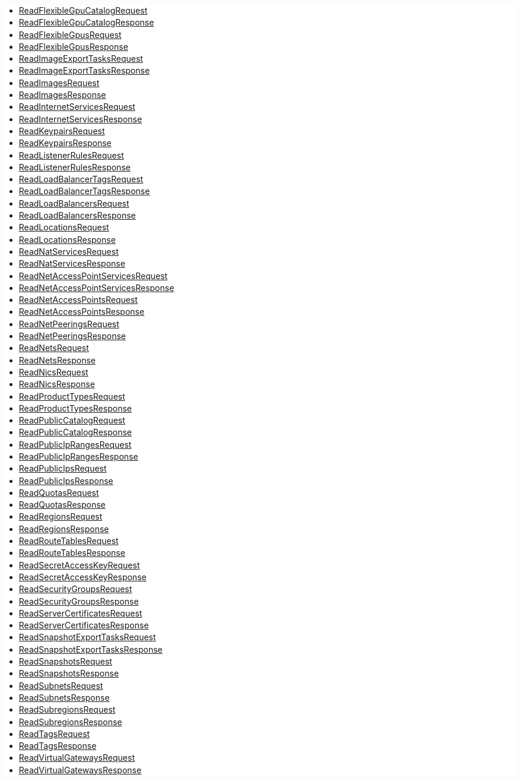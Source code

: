  - [ReadFlexibleGpuCatalogRequest](docs/ReadFlexibleGpuCatalogRequest.md)
 - [ReadFlexibleGpuCatalogResponse](docs/ReadFlexibleGpuCatalogResponse.md)
 - [ReadFlexibleGpusRequest](docs/ReadFlexibleGpusRequest.md)
 - [ReadFlexibleGpusResponse](docs/ReadFlexibleGpusResponse.md)
 - [ReadImageExportTasksRequest](docs/ReadImageExportTasksRequest.md)
 - [ReadImageExportTasksResponse](docs/ReadImageExportTasksResponse.md)
 - [ReadImagesRequest](docs/ReadImagesRequest.md)
 - [ReadImagesResponse](docs/ReadImagesResponse.md)
 - [ReadInternetServicesRequest](docs/ReadInternetServicesRequest.md)
 - [ReadInternetServicesResponse](docs/ReadInternetServicesResponse.md)
 - [ReadKeypairsRequest](docs/ReadKeypairsRequest.md)
 - [ReadKeypairsResponse](docs/ReadKeypairsResponse.md)
 - [ReadListenerRulesRequest](docs/ReadListenerRulesRequest.md)
 - [ReadListenerRulesResponse](docs/ReadListenerRulesResponse.md)
 - [ReadLoadBalancerTagsRequest](docs/ReadLoadBalancerTagsRequest.md)
 - [ReadLoadBalancerTagsResponse](docs/ReadLoadBalancerTagsResponse.md)
 - [ReadLoadBalancersRequest](docs/ReadLoadBalancersRequest.md)
 - [ReadLoadBalancersResponse](docs/ReadLoadBalancersResponse.md)
 - [ReadLocationsRequest](docs/ReadLocationsRequest.md)
 - [ReadLocationsResponse](docs/ReadLocationsResponse.md)
 - [ReadNatServicesRequest](docs/ReadNatServicesRequest.md)
 - [ReadNatServicesResponse](docs/ReadNatServicesResponse.md)
 - [ReadNetAccessPointServicesRequest](docs/ReadNetAccessPointServicesRequest.md)
 - [ReadNetAccessPointServicesResponse](docs/ReadNetAccessPointServicesResponse.md)
 - [ReadNetAccessPointsRequest](docs/ReadNetAccessPointsRequest.md)
 - [ReadNetAccessPointsResponse](docs/ReadNetAccessPointsResponse.md)
 - [ReadNetPeeringsRequest](docs/ReadNetPeeringsRequest.md)
 - [ReadNetPeeringsResponse](docs/ReadNetPeeringsResponse.md)
 - [ReadNetsRequest](docs/ReadNetsRequest.md)
 - [ReadNetsResponse](docs/ReadNetsResponse.md)
 - [ReadNicsRequest](docs/ReadNicsRequest.md)
 - [ReadNicsResponse](docs/ReadNicsResponse.md)
 - [ReadProductTypesRequest](docs/ReadProductTypesRequest.md)
 - [ReadProductTypesResponse](docs/ReadProductTypesResponse.md)
 - [ReadPublicCatalogRequest](docs/ReadPublicCatalogRequest.md)
 - [ReadPublicCatalogResponse](docs/ReadPublicCatalogResponse.md)
 - [ReadPublicIpRangesRequest](docs/ReadPublicIpRangesRequest.md)
 - [ReadPublicIpRangesResponse](docs/ReadPublicIpRangesResponse.md)
 - [ReadPublicIpsRequest](docs/ReadPublicIpsRequest.md)
 - [ReadPublicIpsResponse](docs/ReadPublicIpsResponse.md)
 - [ReadQuotasRequest](docs/ReadQuotasRequest.md)
 - [ReadQuotasResponse](docs/ReadQuotasResponse.md)
 - [ReadRegionsRequest](docs/ReadRegionsRequest.md)
 - [ReadRegionsResponse](docs/ReadRegionsResponse.md)
 - [ReadRouteTablesRequest](docs/ReadRouteTablesRequest.md)
 - [ReadRouteTablesResponse](docs/ReadRouteTablesResponse.md)
 - [ReadSecretAccessKeyRequest](docs/ReadSecretAccessKeyRequest.md)
 - [ReadSecretAccessKeyResponse](docs/ReadSecretAccessKeyResponse.md)
 - [ReadSecurityGroupsRequest](docs/ReadSecurityGroupsRequest.md)
 - [ReadSecurityGroupsResponse](docs/ReadSecurityGroupsResponse.md)
 - [ReadServerCertificatesRequest](docs/ReadServerCertificatesRequest.md)
 - [ReadServerCertificatesResponse](docs/ReadServerCertificatesResponse.md)
 - [ReadSnapshotExportTasksRequest](docs/ReadSnapshotExportTasksRequest.md)
 - [ReadSnapshotExportTasksResponse](docs/ReadSnapshotExportTasksResponse.md)
 - [ReadSnapshotsRequest](docs/ReadSnapshotsRequest.md)
 - [ReadSnapshotsResponse](docs/ReadSnapshotsResponse.md)
 - [ReadSubnetsRequest](docs/ReadSubnetsRequest.md)
 - [ReadSubnetsResponse](docs/ReadSubnetsResponse.md)
 - [ReadSubregionsRequest](docs/ReadSubregionsRequest.md)
 - [ReadSubregionsResponse](docs/ReadSubregionsResponse.md)
 - [ReadTagsRequest](docs/ReadTagsRequest.md)
 - [ReadTagsResponse](docs/ReadTagsResponse.md)
 - [ReadVirtualGatewaysRequest](docs/ReadVirtualGatewaysRequest.md)
 - [ReadVirtualGatewaysResponse](docs/ReadVirtualGatewaysResponse.md)